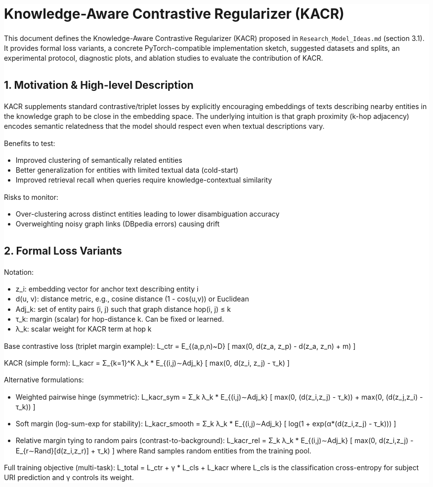 # Knowledge-Aware Contrastive Regularizer (KACR)

This document defines the Knowledge-Aware Contrastive Regularizer (KACR) proposed in `Research_Model_Ideas.md` (section 3.1). It provides formal loss variants, a concrete PyTorch-compatible implementation sketch, suggested datasets and splits, an experimental protocol, diagnostic plots, and ablation studies to evaluate the contribution of KACR.

## 1. Motivation & High-level Description

KACR supplements standard contrastive/triplet losses by explicitly encouraging embeddings of texts describing nearby entities in the knowledge graph to be close in the embedding space. The underlying intuition is that graph proximity (k-hop adjacency) encodes semantic relatedness that the model should respect even when textual descriptions vary.

Benefits to test:
- Improved clustering of semantically related entities
- Better generalization for entities with limited textual data (cold-start)
- Improved retrieval recall when queries require knowledge-contextual similarity

Risks to monitor:
- Over-clustering across distinct entities leading to lower disambiguation accuracy
- Overweighting noisy graph links (DBpedia errors) causing drift

## 2. Formal Loss Variants

Notation:
- z_i: embedding vector for anchor text describing entity i
- d(u, v): distance metric, e.g., cosine distance (1 - cos(u,v)) or Euclidean
- Adj_k: set of entity pairs (i, j) such that graph distance hop(i, j) ≤ k
- τ_k: margin (scalar) for hop-distance k. Can be fixed or learned.
- λ_k: scalar weight for KACR term at hop k

Base contrastive loss (triplet margin example):
L_ctr = E_{(a,p,n)~D} [ max(0, d(z_a, z_p) - d(z_a, z_n) + m) ]

KACR (simple form):
L_kacr = Σ_{k=1}^K λ_k * E_{(i,j)∼Adj_k} [ max(0, d(z_i, z_j) - τ_k) ]

Alternative formulations:
- Weighted pairwise hinge (symmetric):
  L_kacr_sym = Σ_k λ_k * E_{(i,j)∼Adj_k} [ max(0, (d(z_i,z_j) - τ_k)) + max(0, (d(z_j,z_i) - τ_k)) ]

- Soft margin (log-sum-exp for stability):
  L_kacr_smooth = Σ_k λ_k * E_{(i,j)∼Adj_k} [ log(1 + exp(α*(d(z_i,z_j) - τ_k))) ]

- Relative margin tying to random pairs (contrast-to-background):
  L_kacr_rel = Σ_k λ_k * E_{(i,j)∼Adj_k} [ max(0, d(z_i,z_j) - E_{r∼Rand}[d(z_i,z_r)] + τ_k) ]
  where Rand samples random entities from the training pool.

Full training objective (multi-task):
L_total = L_ctr + γ * L_cls + L_kacr
where L_cls is the classification cross-entropy for subject URI prediction and γ controls its weight.
